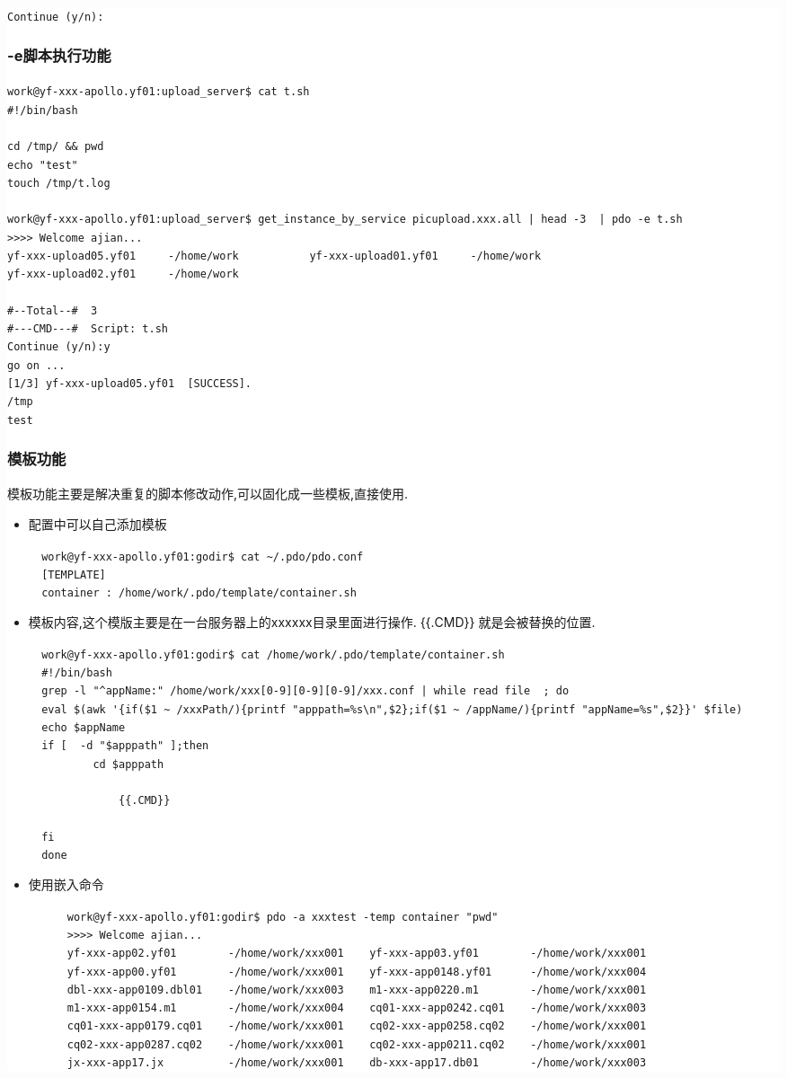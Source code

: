    Continue (y/n):
 
 ### -e脚本执行功能

    work@yf-xxx-apollo.yf01:upload_server$ cat t.sh
    #!/bin/bash

    cd /tmp/ && pwd
    echo "test"
    touch /tmp/t.log
    
    work@yf-xxx-apollo.yf01:upload_server$ get_instance_by_service picupload.xxx.all | head -3  | pdo -e t.sh
    >>>> Welcome ajian...
    yf-xxx-upload05.yf01     -/home/work           yf-xxx-upload01.yf01     -/home/work
    yf-xxx-upload02.yf01     -/home/work

    #--Total--#  3
    #---CMD---#  Script: t.sh
    Continue (y/n):y
    go on ...
    [1/3] yf-xxx-upload05.yf01  [SUCCESS].
    /tmp
    test


### 模板功能

模板功能主要是解决重复的脚本修改动作,可以固化成一些模板,直接使用.

* 配置中可以自己添加模板

        work@yf-xxx-apollo.yf01:godir$ cat ~/.pdo/pdo.conf
        [TEMPLATE]
        container : /home/work/.pdo/template/container.sh
        
* 模板内容,这个模版主要是在一台服务器上的xxxxxx目录里面进行操作. {{.CMD}} 就是会被替换的位置.

        work@yf-xxx-apollo.yf01:godir$ cat /home/work/.pdo/template/container.sh
        #!/bin/bash
        grep -l "^appName:" /home/work/xxx[0-9][0-9][0-9]/xxx.conf | while read file  ; do
        eval $(awk '{if($1 ~ /xxxPath/){printf "apppath=%s\n",$2};if($1 ~ /appName/){printf "appName=%s",$2}}' $file)
        echo $appName
        if [  -d "$apppath" ];then
                cd $apppath
        
                    {{.CMD}}
        
        fi
        done
        
* 使用嵌入命令
 
            work@yf-xxx-apollo.yf01:godir$ pdo -a xxxtest -temp container "pwd"
            >>>> Welcome ajian...
            yf-xxx-app02.yf01        -/home/work/xxx001    yf-xxx-app03.yf01        -/home/work/xxx001
            yf-xxx-app00.yf01        -/home/work/xxx001    yf-xxx-app0148.yf01      -/home/work/xxx004
            dbl-xxx-app0109.dbl01    -/home/work/xxx003    m1-xxx-app0220.m1        -/home/work/xxx001
            m1-xxx-app0154.m1        -/home/work/xxx004    cq01-xxx-app0242.cq01    -/home/work/xxx003
            cq01-xxx-app0179.cq01    -/home/work/xxx001    cq02-xxx-app0258.cq02    -/home/work/xxx001
            cq02-xxx-app0287.cq02    -/home/work/xxx001    cq02-xxx-app0211.cq02    -/home/work/xxx001
            jx-xxx-app17.jx          -/home/work/xxx001    db-xxx-app17.db01        -/home/work/xxx003
